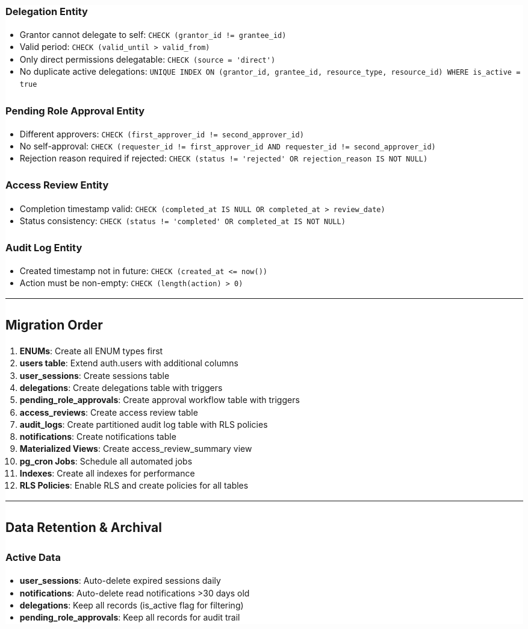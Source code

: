 ### Delegation Entity
- Grantor cannot delegate to self: `CHECK (grantor_id != grantee_id)`
- Valid period: `CHECK (valid_until > valid_from)`
- Only direct permissions delegatable: `CHECK (source = 'direct')`
- No duplicate active delegations: `UNIQUE INDEX ON (grantor_id, grantee_id, resource_type, resource_id) WHERE is_active = true`

### Pending Role Approval Entity
- Different approvers: `CHECK (first_approver_id != second_approver_id)`
- No self-approval: `CHECK (requester_id != first_approver_id AND requester_id != second_approver_id)`
- Rejection reason required if rejected: `CHECK (status != 'rejected' OR rejection_reason IS NOT NULL)`

### Access Review Entity
- Completion timestamp valid: `CHECK (completed_at IS NULL OR completed_at > review_date)`
- Status consistency: `CHECK (status != 'completed' OR completed_at IS NOT NULL)`

### Audit Log Entity
- Created timestamp not in future: `CHECK (created_at <= now())`
- Action must be non-empty: `CHECK (length(action) > 0)`

---

## Migration Order

1. **ENUMs**: Create all ENUM types first
2. **users table**: Extend auth.users with additional columns
3. **user_sessions**: Create sessions table
4. **delegations**: Create delegations table with triggers
5. **pending_role_approvals**: Create approval workflow table with triggers
6. **access_reviews**: Create access review table
7. **audit_logs**: Create partitioned audit log table with RLS policies
8. **notifications**: Create notifications table
9. **Materialized Views**: Create access_review_summary view
10. **pg_cron Jobs**: Schedule all automated jobs
11. **Indexes**: Create all indexes for performance
12. **RLS Policies**: Enable RLS and create policies for all tables

---

## Data Retention & Archival

### Active Data
- **user_sessions**: Auto-delete expired sessions daily
- **notifications**: Auto-delete read notifications >30 days old
- **delegations**: Keep all records (is_active flag for filtering)
- **pending_role_approvals**: Keep all records for audit trail
